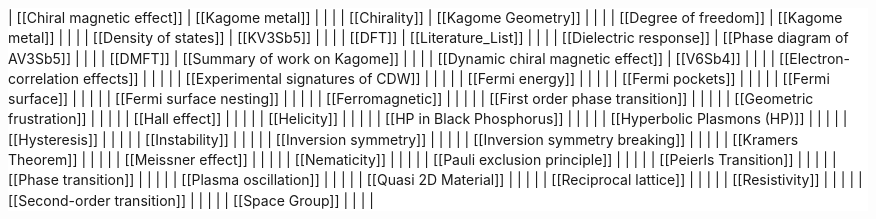 | [[Chiral magnetic effect]]         | [[Kagome metal]]                 |                                             |                                     |
| [[Chirality]]                      | [[Kagome Geometry]]              |                                             |                                     |
| [[Degree of freedom]]              | [[Kagome metal]]                 |                                             |                                     |
| [[Density of states]]              | [[KV3Sb5]]                       |                                             |                                     |
| [[DFT]]                            | [[Literature_List]]              |                                             |                                     |
| [[Dielectric response]]            | [[Phase diagram of AV3Sb5]]      |                                             |                                     |
| [[DMFT]]                           | [[Summary of work on Kagome]]    |                                             |                                     |
| [[Dynamic chiral magnetic effect]] | [[V6Sb4]]                        |                                             |                                     |
| [[Electron-correlation effects]]   |                                  |                                             |                                     |
| [[Experimental signatures of CDW]] |                                  |                                             |                                     |
| [[Fermi energy]]                   |                                  |                                             |                                     |
| [[Fermi pockets]]                  |                                  |                                             |                                     |
| [[Fermi surface]]                  |                                  |                                             |                                     |
| [[Fermi surface nesting]]          |                                  |                                             |                                     |
| [[Ferromagnetic]]                  |                                  |                                             |                                     |
| [[First order phase transition]]   |                                  |                                             |                                     |
| [[Geometric frustration]]          |                                  |                                             |                                     |
| [[Hall effect]]                    |                                  |                                             |                                     |
| [[Helicity]]                       |                                  |                                             |                                     |
| [[HP in Black Phosphorus]]         |                                  |                                             |                                     |
| [[Hyperbolic Plasmons (HP)]]       |                                  |                                             |                                     |
| [[Hysteresis]]                     |                                  |                                             |                                     |
| [[Instability]]                    |                                  |                                             |                                     |
| [[Inversion symmetry]]             |                                  |                                             |                                     |
| [[Inversion symmetry breaking]]    |                                  |                                             |                                     |
| [[Kramers Theorem]]                |                                  |                                             |                                     |
| [[Meissner effect]]                |                                  |                                             |                                     |
| [[Nematicity]]                     |                                  |                                             |                                     |
| [[Pauli exclusion principle]]      |                                  |                                             |                                     |
| [[Peierls Transition]]             |                                  |                                             |                                     |
| [[Phase transition]]               |                                  |                                             |                                     |
| [[Plasma oscillation]]             |                                  |                                             |                                     |
| [[Quasi 2D Material]]              |                                  |                                             |                                     |
| [[Reciprocal lattice]]             |                                  |                                             |                                     |
| [[Resistivity]]                    |                                  |                                             |                                     |
| [[Second-order transition]]        |                                  |                                             |                                     |
| [[Space Group]]                    |                                  |                                             |                                     |